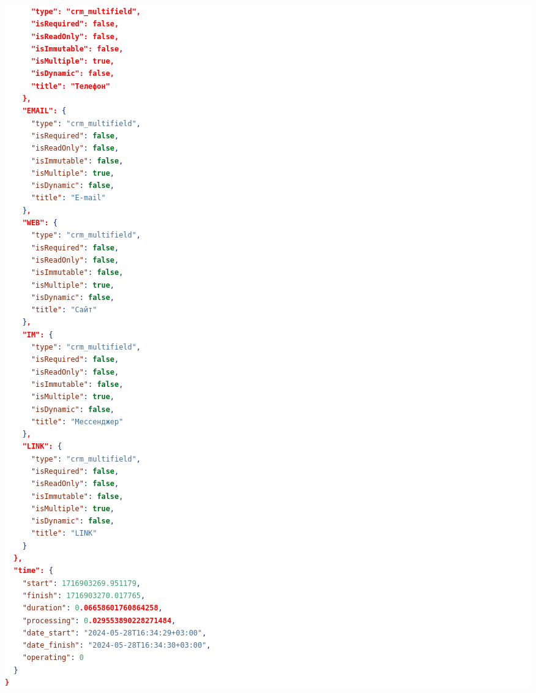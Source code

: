 ```json
      "type": "crm_multifield",
      "isRequired": false,
      "isReadOnly": false,
      "isImmutable": false,
      "isMultiple": true,
      "isDynamic": false,
      "title": "Телефон"
    },
    "EMAIL": {
      "type": "crm_multifield",
      "isRequired": false,
      "isReadOnly": false,
      "isImmutable": false,
      "isMultiple": true,
      "isDynamic": false,
      "title": "E-mail"
    },
    "WEB": {
      "type": "crm_multifield",
      "isRequired": false,
      "isReadOnly": false,
      "isImmutable": false,
      "isMultiple": true,
      "isDynamic": false,
      "title": "Сайт"
    },
    "IM": {
      "type": "crm_multifield",
      "isRequired": false,
      "isReadOnly": false,
      "isImmutable": false,
      "isMultiple": true,
      "isDynamic": false,
      "title": "Мессенджер"
    },
    "LINK": {
      "type": "crm_multifield",
      "isRequired": false,
      "isReadOnly": false,
      "isImmutable": false,
      "isMultiple": true,
      "isDynamic": false,
      "title": "LINK"
    }
  },
  "time": {
    "start": 1716903269.951179,
    "finish": 1716903270.017765,
    "duration": 0.06658601760864258,
    "processing": 0.029553890228271484,
    "date_start": "2024-05-28T16:34:29+03:00",
    "date_finish": "2024-05-28T16:34:30+03:00",
    "operating": 0
  }
}
```
